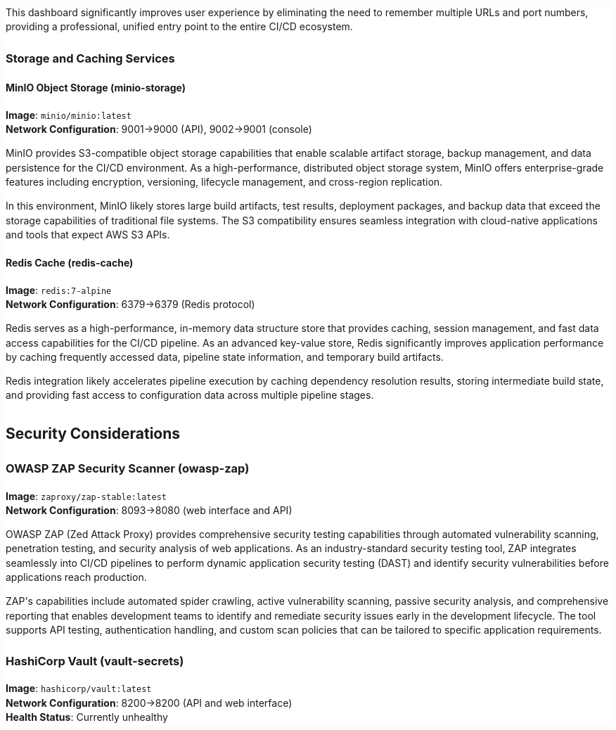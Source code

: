 This dashboard significantly improves user experience by eliminating the need to remember multiple URLs and port numbers, providing a professional, unified entry point to the entire CI/CD ecosystem.

### Storage and Caching Services

#### MinIO Object Storage (minio-storage)
**Image**: `minio/minio:latest`  
**Network Configuration**: 9001→9000 (API), 9002→9001 (console)

MinIO provides S3-compatible object storage capabilities that enable scalable artifact storage, backup management, and data persistence for the CI/CD environment. As a high-performance, distributed object storage system, MinIO offers enterprise-grade features including encryption, versioning, lifecycle management, and cross-region replication.

In this environment, MinIO likely stores large build artifacts, test results, deployment packages, and backup data that exceed the storage capabilities of traditional file systems. The S3 compatibility ensures seamless integration with cloud-native applications and tools that expect AWS S3 APIs.

#### Redis Cache (redis-cache)
**Image**: `redis:7-alpine`  
**Network Configuration**: 6379→6379 (Redis protocol)

Redis serves as a high-performance, in-memory data structure store that provides caching, session management, and fast data access capabilities for the CI/CD pipeline. As an advanced key-value store, Redis significantly improves application performance by caching frequently accessed data, pipeline state information, and temporary build artifacts.

Redis integration likely accelerates pipeline execution by caching dependency resolution results, storing intermediate build state, and providing fast access to configuration data across multiple pipeline stages.

## Security Considerations

### OWASP ZAP Security Scanner (owasp-zap)
**Image**: `zaproxy/zap-stable:latest`  
**Network Configuration**: 8093→8080 (web interface and API)

OWASP ZAP (Zed Attack Proxy) provides comprehensive security testing capabilities through automated vulnerability scanning, penetration testing, and security analysis of web applications. As an industry-standard security testing tool, ZAP integrates seamlessly into CI/CD pipelines to perform dynamic application security testing (DAST) and identify security vulnerabilities before applications reach production.

ZAP's capabilities include automated spider crawling, active vulnerability scanning, passive security analysis, and comprehensive reporting that enables development teams to identify and remediate security issues early in the development lifecycle. The tool supports API testing, authentication handling, and custom scan policies that can be tailored to specific application requirements.

### HashiCorp Vault (vault-secrets)
**Image**: `hashicorp/vault:latest`  
**Network Configuration**: 8200→8200 (API and web interface)  
**Health Status**: Currently unhealthy

